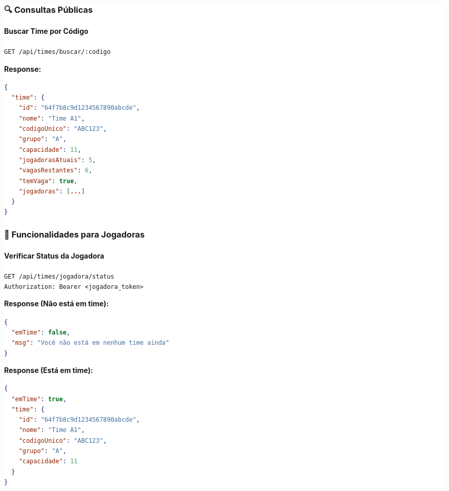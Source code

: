 ### 🔍 Consultas Públicas

#### Buscar Time por Código
```http
GET /api/times/buscar/:codigo
```

**Response:**
```json
{
  "time": {
    "id": "64f7b8c9d1234567890abcde",
    "nome": "Time A1",
    "codigoUnico": "ABC123",
    "grupo": "A",
    "capacidade": 11,
    "jogadorasAtuais": 5,
    "vagasRestantes": 6,
    "temVaga": true,
    "jogadoras": [...]
  }
}
```

### 👤 Funcionalidades para Jogadoras

#### Verificar Status da Jogadora
```http
GET /api/times/jogadora/status
Authorization: Bearer <jogadora_token>
```

**Response (Não está em time):**
```json
{
  "emTime": false,
  "msg": "Você não está em nenhum time ainda"
}
```

**Response (Está em time):**
```json
{
  "emTime": true,
  "time": {
    "id": "64f7b8c9d1234567890abcde",
    "nome": "Time A1",
    "codigoUnico": "ABC123",
    "grupo": "A",
    "capacidade": 11
  }
}
```
